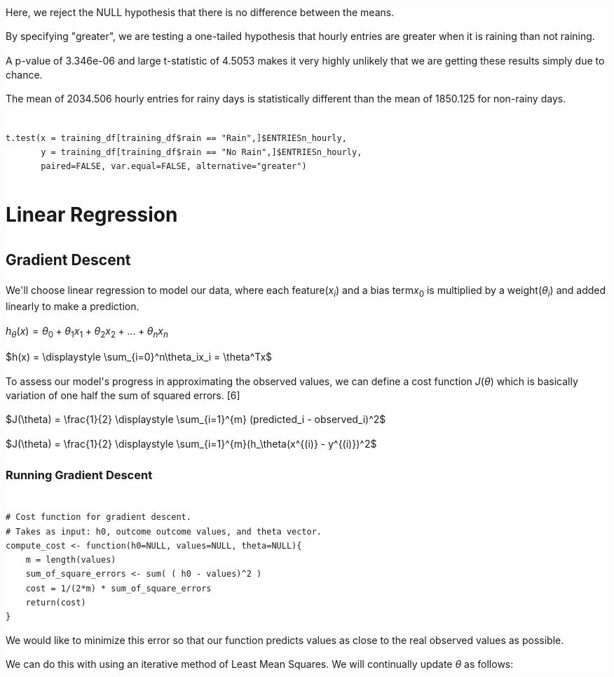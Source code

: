 Here, we reject the NULL hypothesis that there is no difference between the means.

By specifying "greater", we are testing a one-tailed hypothesis that hourly entries are greater when it is raining than not raining.

A p-value of 3.346e-06 and large t-statistic of 4.5053 makes it very highly unlikely that we are getting these results simply due to chance.

The mean of 2034.506 hourly entries for rainy days is statistically different than the mean of 1850.125 for non-rainy days.

```{r T-test}

t.test(x = training_df[training_df$rain == "Rain",]$ENTRIESn_hourly,
       y = training_df[training_df$rain == "No Rain",]$ENTRIESn_hourly,
       paired=FALSE, var.equal=FALSE, alternative="greater")
```

# Linear Regression

## Gradient Descent

We'll choose linear regression to model our data, where each feature$(x_i)$ and a bias term$x_0$ is multiplied by a weight$(\theta_i)$ and added linearly to make a prediction.

$h_\theta(x) = \theta_0 + \theta_1x_1 + \theta_2x_2 + ... + \theta_nx_n$

$h(x) = \displaystyle \sum_{i=0}^n\theta_ix_i = \theta^Tx$

To assess our model's progress in approximating the observed values, we can define a cost function $J(\theta)$ which is basically variation of one half the sum of squared errors. [6]

$J(\theta) = \frac{1}{2} \displaystyle \sum_{i=1}^{m} (predicted_i - observed_i)^2$

$J(\theta) = \frac{1}{2} \displaystyle \sum_{i=1}^{m}(h_\theta(x^{(i)} - y^{(i)})^2$

### Running Gradient Descent

```{r Cost-Function}

# Cost function for gradient descent.
# Takes as input: h0, outcome outcome values, and theta vector.
compute_cost <- function(h0=NULL, values=NULL, theta=NULL){
    m = length(values)
    sum_of_square_errors <- sum( ( h0 - values)^2 ) 
    cost = 1/(2*m) * sum_of_square_errors 
    return(cost)
}
```

We would like to minimize this error so that our function predicts values as close to the real observed values as possible. 

We can do this with using an iterative method of Least Mean Squares. We will continually update $\theta$ as follows:
